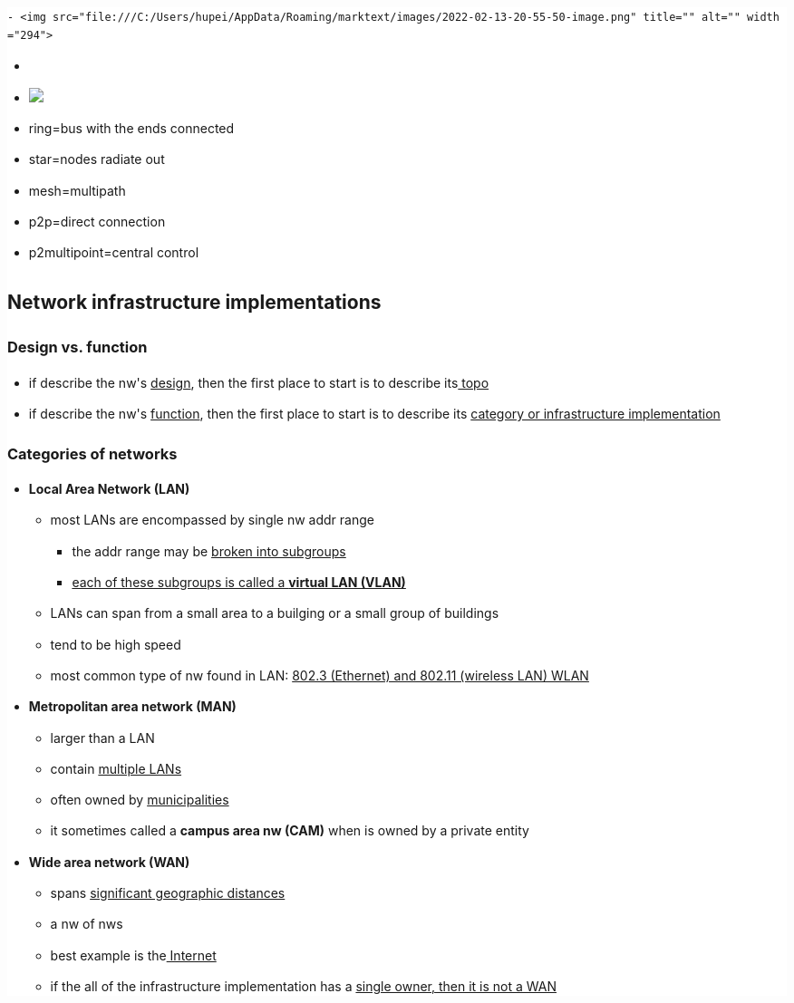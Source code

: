     - <img src="file:///C:/Users/hupei/AppData/Roaming/marktext/images/2022-02-13-20-55-50-image.png" title="" alt="" width="294">

- <img title="" src="file:///C:/Users/hupei/AppData/Roaming/marktext/images/2022-02-13-20-56-36-image.png" alt="" width="661">

- ![](C:\Users\hupei\AppData\Roaming\marktext\images\2022-02-13-20-57-35-image.png)

- ring=bus with the ends connected

- star=nodes radiate out

- mesh=multipath

- p2p=direct connection

- p2multipoint=central control

## Network infrastructure implementations

### Design vs. function

- if describe the nw's <u>design</u>, then the first place to start is to describe its<u> topo</u>

- if describe the nw's <u>function</u>, then the first place to start is to describe its <u>category or infrastructure implementation</u> 

### Categories of networks

- **Local Area Network (LAN)**
  
  - most LANs are encompassed by single nw addr range
    
    - the addr range may be <u>broken into subgroups</u>
    
    - <u>each of these subgroups is called a **virtual LAN (VLAN)**</u>
  
  - LANs can span from a small area to a builging or a small group of buildings
  
  - tend to be high speed 
  
  - most common type of nw found in LAN: <u>802.3 (Ethernet) and 802.11 (wireless LAN) WLAN</u>

- **Metropolitan area network (MAN)**
  
  - larger than a LAN
  
  - contain <u>multiple LANs</u>
  
  - often owned by <u>municipalities</u>
  
  - it sometimes called a **campus area nw (CAM)** when is owned by a private entity

- **Wide area network (WAN)**
  
  - spans <u>significant geographic distances</u>
  
  - a nw of nws
  
  - best example is the<u> Internet</u>
  
  - if the all of the infrastructure implementation has a <u>single owner, then it is not a WAN</u>
